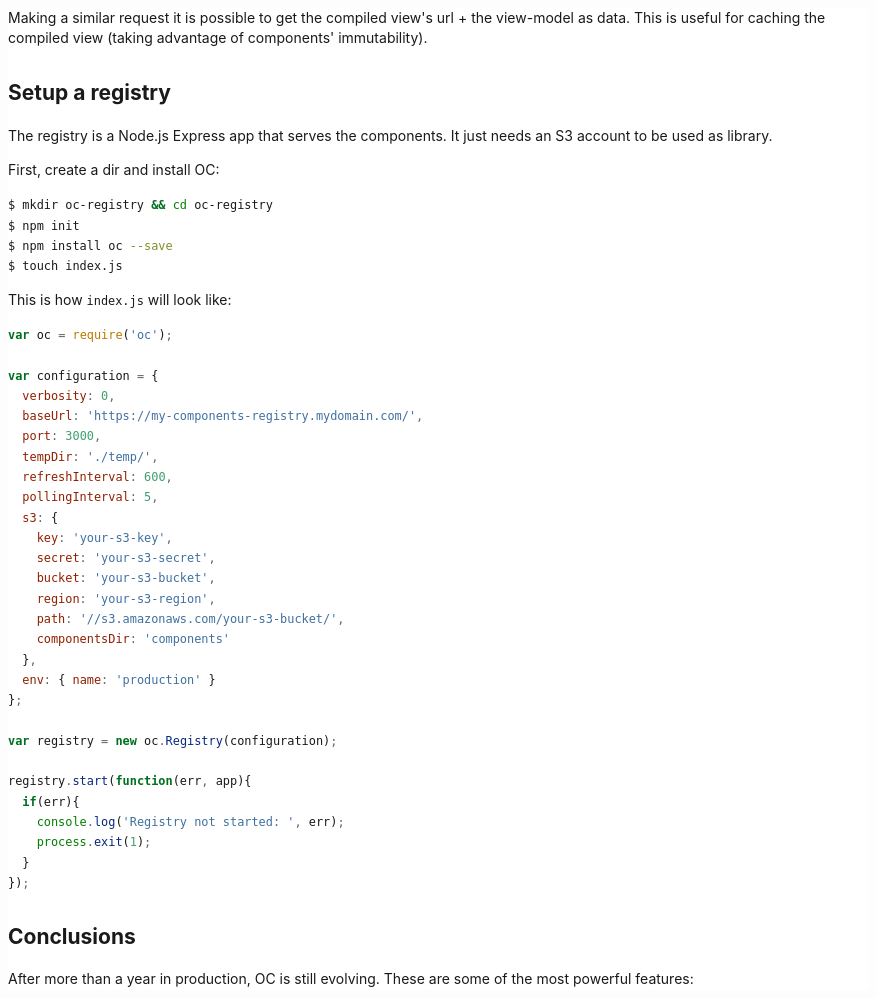 Making a similar request it is possible to get the compiled view's url + the view-model as data. This is useful for caching the compiled view (taking advantage of components' immutability).

## Setup a registry

The registry is a Node.js Express app that serves the components. It just needs an S3 account to be used as library.

First, create a dir and install OC:
```sh
$ mkdir oc-registry && cd oc-registry
$ npm init
$ npm install oc --save
$ touch index.js
```

This is how `index.js` will look like:

```js
var oc = require('oc');

var configuration = {
  verbosity: 0,
  baseUrl: 'https://my-components-registry.mydomain.com/',
  port: 3000,
  tempDir: './temp/',
  refreshInterval: 600,
  pollingInterval: 5,
  s3: {
    key: 'your-s3-key',
    secret: 'your-s3-secret',
    bucket: 'your-s3-bucket',
    region: 'your-s3-region',
    path: '//s3.amazonaws.com/your-s3-bucket/',
    componentsDir: 'components'
  },
  env: { name: 'production' }
};

var registry = new oc.Registry(configuration);

registry.start(function(err, app){
  if(err){
    console.log('Registry not started: ', err);
    process.exit(1);
  }
});
```

## Conclusions

After more than a year in production, OC is still evolving. These are some of the most powerful features:
